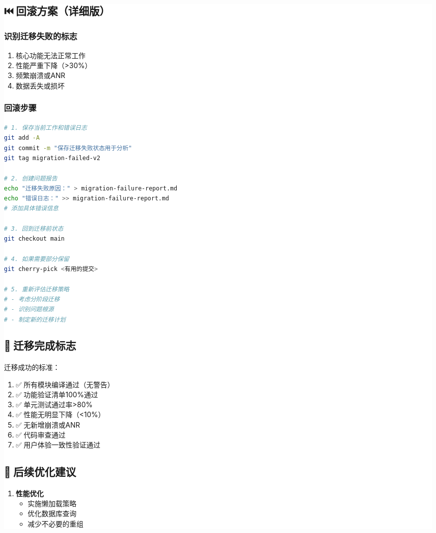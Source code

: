 ## ⏮️ 回滚方案（详细版）

### 识别迁移失败的标志
1. 核心功能无法正常工作
2. 性能严重下降（>30%）
3. 频繁崩溃或ANR
4. 数据丢失或损坏

### 回滚步骤
```bash
# 1. 保存当前工作和错误日志
git add -A
git commit -m "保存迁移失败状态用于分析"
git tag migration-failed-v2

# 2. 创建问题报告
echo "迁移失败原因：" > migration-failure-report.md
echo "错误日志：" >> migration-failure-report.md
# 添加具体错误信息

# 3. 回到迁移前状态
git checkout main

# 4. 如果需要部分保留
git cherry-pick <有用的提交>

# 5. 重新评估迁移策略
# - 考虑分阶段迁移
# - 识别问题根源
# - 制定新的迁移计划
```

## 📝 迁移完成标志

迁移成功的标准：
1. ✅ 所有模块编译通过（无警告）
2. ✅ 功能验证清单100%通过
3. ✅ 单元测试通过率>80%
4. ✅ 性能无明显下降（<10%）
5. ✅ 无新增崩溃或ANR
6. ✅ 代码审查通过
7. ✅ 用户体验一致性验证通过

## 🎯 后续优化建议

1. **性能优化**
   - 实施懒加载策略
   - 优化数据库查询
   - 减少不必要的重组
